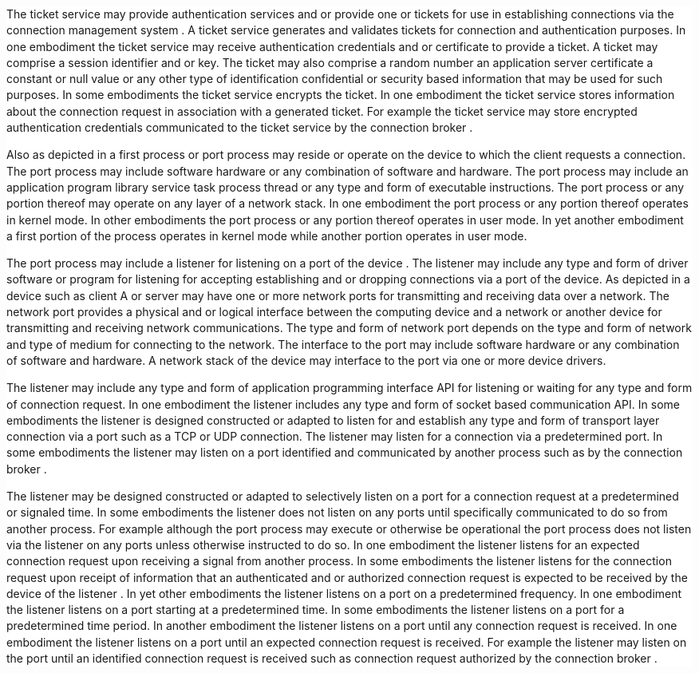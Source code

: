 The ticket service may provide authentication services and or provide one or tickets for use in establishing connections via the connection management system . A ticket service generates and validates tickets for connection and authentication purposes. In one embodiment the ticket service may receive authentication credentials and or certificate to provide a ticket. A ticket may comprise a session identifier and or key. The ticket may also comprise a random number an application server certificate a constant or null value or any other type of identification confidential or security based information that may be used for such purposes. In some embodiments the ticket service encrypts the ticket. In one embodiment the ticket service stores information about the connection request in association with a generated ticket. For example the ticket service may store encrypted authentication credentials communicated to the ticket service by the connection broker .

Also as depicted in a first process or port process may reside or operate on the device to which the client requests a connection. The port process may include software hardware or any combination of software and hardware. The port process may include an application program library service task process thread or any type and form of executable instructions. The port process or any portion thereof may operate on any layer of a network stack. In one embodiment the port process or any portion thereof operates in kernel mode. In other embodiments the port process or any portion thereof operates in user mode. In yet another embodiment a first portion of the process operates in kernel mode while another portion operates in user mode.

The port process may include a listener for listening on a port of the device . The listener may include any type and form of driver software or program for listening for accepting establishing and or dropping connections via a port of the device. As depicted in a device such as client A or server may have one or more network ports for transmitting and receiving data over a network. The network port provides a physical and or logical interface between the computing device and a network or another device for transmitting and receiving network communications. The type and form of network port depends on the type and form of network and type of medium for connecting to the network. The interface to the port may include software hardware or any combination of software and hardware. A network stack of the device may interface to the port via one or more device drivers.

The listener may include any type and form of application programming interface API for listening or waiting for any type and form of connection request. In one embodiment the listener includes any type and form of socket based communication API. In some embodiments the listener is designed constructed or adapted to listen for and establish any type and form of transport layer connection via a port such as a TCP or UDP connection. The listener may listen for a connection via a predetermined port. In some embodiments the listener may listen on a port identified and communicated by another process such as by the connection broker .

The listener may be designed constructed or adapted to selectively listen on a port for a connection request at a predetermined or signaled time. In some embodiments the listener does not listen on any ports until specifically communicated to do so from another process. For example although the port process may execute or otherwise be operational the port process does not listen via the listener on any ports unless otherwise instructed to do so. In one embodiment the listener listens for an expected connection request upon receiving a signal from another process. In some embodiments the listener listens for the connection request upon receipt of information that an authenticated and or authorized connection request is expected to be received by the device of the listener . In yet other embodiments the listener listens on a port on a predetermined frequency. In one embodiment the listener listens on a port starting at a predetermined time. In some embodiments the listener listens on a port for a predetermined time period. In another embodiment the listener listens on a port until any connection request is received. In one embodiment the listener listens on a port until an expected connection request is received. For example the listener may listen on the port until an identified connection request is received such as connection request authorized by the connection broker .
